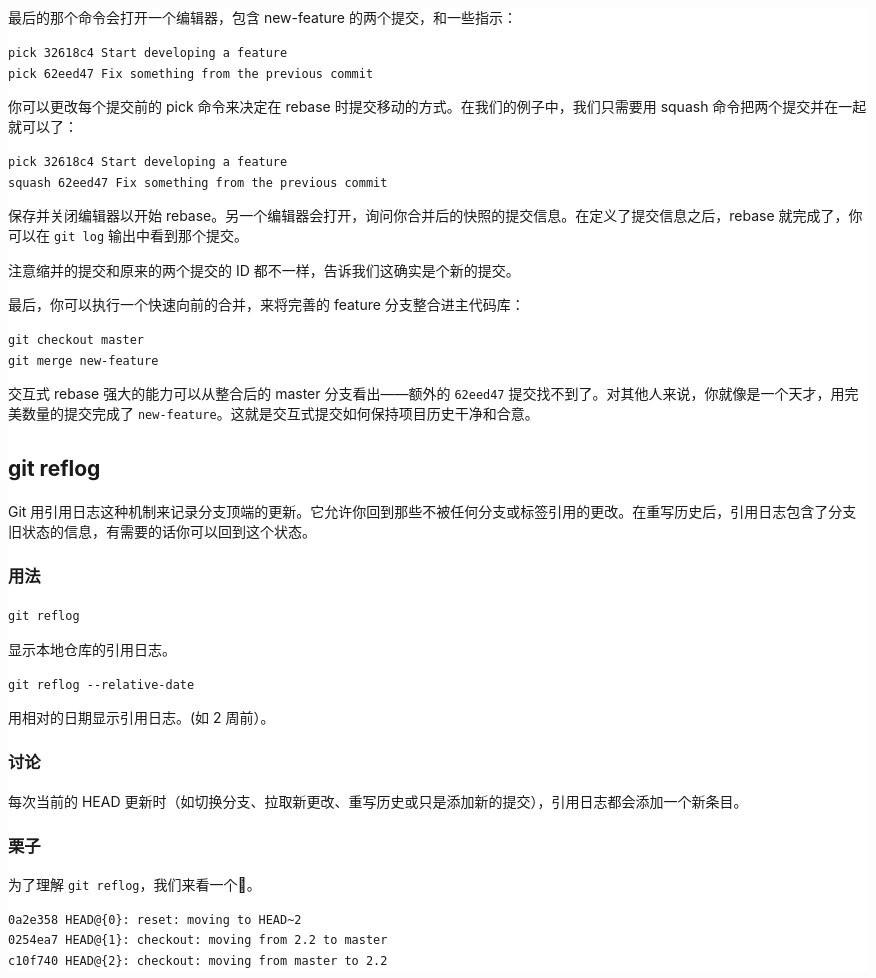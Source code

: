 最后的那个命令会打开一个编辑器，包含 new-feature 的两个提交，和一些指示：

```shell
pick 32618c4 Start developing a feature
pick 62eed47 Fix something from the previous commit
```

你可以更改每个提交前的 pick 命令来决定在 rebase 时提交移动的方式。在我们的例子中，我们只需要用 squash 命令把两个提交并在一起就可以了：

```shell
pick 32618c4 Start developing a feature
squash 62eed47 Fix something from the previous commit
```

保存并关闭编辑器以开始 rebase。另一个编辑器会打开，询问你合并后的快照的提交信息。在定义了提交信息之后，rebase 就完成了，你可以在 `git log` 输出中看到那个提交。


注意缩并的提交和原来的两个提交的 ID 都不一样，告诉我们这确实是个新的提交。

最后，你可以执行一个快速向前的合并，来将完善的 feature 分支整合进主代码库：

```shell
git checkout master
git merge new-feature
```

交互式 rebase 强大的能力可以从整合后的 master 分支看出——额外的 `62eed47` 提交找不到了。对其他人来说，你就像是一个天才，用完美数量的提交完成了 `new-feature`。这就是交互式提交如何保持项目历史干净和合意。

## git reflog

Git 用引用日志这种机制来记录分支顶端的更新。它允许你回到那些不被任何分支或标签引用的更改。在重写历史后，引用日志包含了分支旧状态的信息，有需要的话你可以回到这个状态。

### 用法

```shell
git reflog
```

显示本地仓库的引用日志。

```shell
git reflog --relative-date
```

用相对的日期显示引用日志。(如 2 周前）。

### 讨论

每次当前的 HEAD 更新时（如切换分支、拉取新更改、重写历史或只是添加新的提交），引用日志都会添加一个新条目。

### 栗子

为了理解 `git reflog`，我们来看一个🌰。

```shell
0a2e358 HEAD@{0}: reset: moving to HEAD~2
0254ea7 HEAD@{1}: checkout: moving from 2.2 to master
c10f740 HEAD@{2}: checkout: moving from master to 2.2
```
